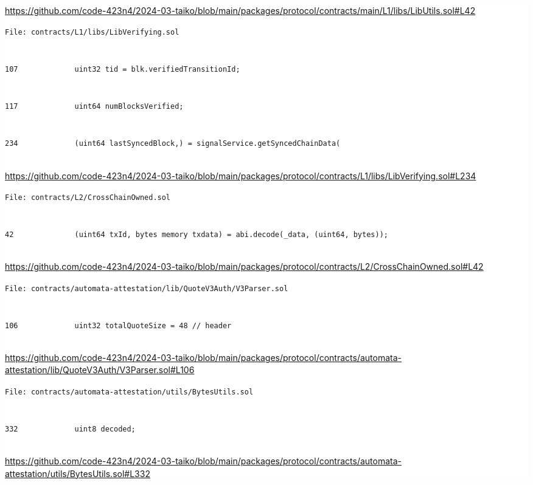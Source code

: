   https://github.com/code-423n4/2024-03-taiko/blob/main/packages/protocol/contracts/main/L1/libs/LibUtils.sol#L42

  ```solidity
  File: contracts/L1/libs/LibVerifying.sol


  107             uint32 tid = blk.verifiedTransitionId;


  117             uint64 numBlocksVerified;


  234             (uint64 lastSyncedBlock,) = signalService.getSyncedChainData(


  ```

  https://github.com/code-423n4/2024-03-taiko/blob/main/packages/protocol/contracts/L1/libs/LibVerifying.sol#L234

  ```solidity
  File: contracts/L2/CrossChainOwned.sol


  42              (uint64 txId, bytes memory txdata) = abi.decode(_data, (uint64, bytes));


  ```

  https://github.com/code-423n4/2024-03-taiko/blob/main/packages/protocol/contracts/L2/CrossChainOwned.sol#L42

  ```solidity
  File: contracts/automata-attestation/lib/QuoteV3Auth/V3Parser.sol


  106             uint32 totalQuoteSize = 48 // header


  ```

  https://github.com/code-423n4/2024-03-taiko/blob/main/packages/protocol/contracts/automata-attestation/lib/QuoteV3Auth/V3Parser.sol#L106

  ```solidity
  File: contracts/automata-attestation/utils/BytesUtils.sol


  332             uint8 decoded;


  ```

  https://github.com/code-423n4/2024-03-taiko/blob/main/packages/protocol/contracts/automata-attestation/utils/BytesUtils.sol#L332
